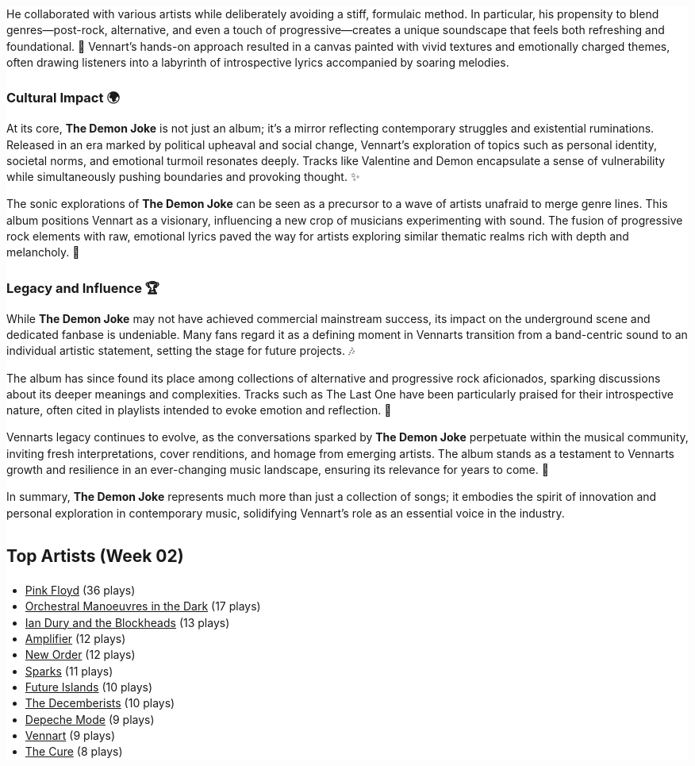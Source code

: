 He collaborated with various artists while deliberately avoiding a stiff, formulaic method. In particular, his propensity to blend genres—post-rock, alternative, and even a touch of progressive—creates a unique soundscape that feels both refreshing and foundational. 🎼 Vennart’s hands-on approach resulted in a canvas painted with vivid textures and emotionally charged themes, often drawing listeners into a labyrinth of introspective lyrics accompanied by soaring melodies.

### Cultural Impact 🌍  
At its core, **The Demon Joke** is not just an album; it’s a mirror reflecting contemporary struggles and existential ruminations. Released in an era marked by political upheaval and social change, Vennart’s exploration of topics such as personal identity, societal norms, and emotional turmoil resonates deeply. Tracks like Valentine and Demon encapsulate a sense of vulnerability while simultaneously pushing boundaries and provoking thought. ✨

The sonic explorations of **The Demon Joke** can be seen as a precursor to a wave of artists unafraid to merge genre lines. This album positions Vennart as a visionary, influencing a new crop of musicians experimenting with sound. The fusion of progressive rock elements with raw, emotional lyrics paved the way for artists exploring similar thematic realms rich with depth and melancholy. 🖤

### Legacy and Influence 🏆  
While **The Demon Joke** may not have achieved commercial mainstream success, its impact on the underground scene and dedicated fanbase is undeniable. Many fans regard it as a defining moment in Vennarts transition from a band-centric sound to an individual artistic statement, setting the stage for future projects. 🎶

The album has since found its place among collections of alternative and progressive rock aficionados, sparking discussions about its deeper meanings and complexities. Tracks such as The Last One have been particularly praised for their introspective nature, often cited in playlists intended to evoke emotion and reflection. 💭

Vennarts legacy continues to evolve, as the conversations sparked by **The Demon Joke** perpetuate within the musical community, inviting fresh interpretations, cover renditions, and homage from emerging artists. The album stands as a testament to Vennarts growth and resilience in an ever-changing music landscape, ensuring its relevance for years to come. 🌌

In summary, **The Demon Joke** represents much more than just a collection of songs; it embodies the spirit of innovation and personal exploration in contemporary music, solidifying Vennart’s role as an essential voice in the industry.

## Top Artists (Week 02)

- [Pink Floyd](https://www.russ.fm/artist/pink-floyd/) (36 plays)
- [Orchestral Manoeuvres in the Dark](https://www.russ.fm/artist/orchestral-manoeuvres-in-the-dark/) (17 plays)
- [Ian Dury and the Blockheads](https://www.russ.fm/artist/ian-dury-and-the-blockheads/) (13 plays)
- [Amplifier](https://www.russ.fm/artist/amplifier/) (12 plays)
- [New Order](https://www.russ.fm/artist/new-order/) (12 plays)
- [Sparks](https://www.russ.fm/artist/sparks/) (11 plays)
- [Future Islands](https://www.russ.fm/artist/future-islands/) (10 plays)
- [The Decemberists](https://www.russ.fm/artist/the-decemberists/) (10 plays)
- [Depeche Mode](https://www.russ.fm/artist/depeche-mode/) (9 plays)
- [Vennart](https://www.russ.fm/artist/vennart/) (9 plays)
- [The Cure](https://www.russ.fm/artist/the-cure/) (8 plays)
